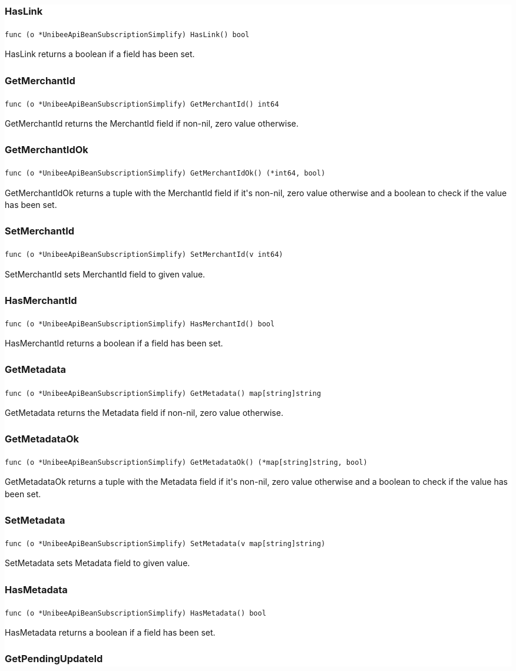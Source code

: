 ### HasLink

`func (o *UnibeeApiBeanSubscriptionSimplify) HasLink() bool`

HasLink returns a boolean if a field has been set.

### GetMerchantId

`func (o *UnibeeApiBeanSubscriptionSimplify) GetMerchantId() int64`

GetMerchantId returns the MerchantId field if non-nil, zero value otherwise.

### GetMerchantIdOk

`func (o *UnibeeApiBeanSubscriptionSimplify) GetMerchantIdOk() (*int64, bool)`

GetMerchantIdOk returns a tuple with the MerchantId field if it's non-nil, zero value otherwise
and a boolean to check if the value has been set.

### SetMerchantId

`func (o *UnibeeApiBeanSubscriptionSimplify) SetMerchantId(v int64)`

SetMerchantId sets MerchantId field to given value.

### HasMerchantId

`func (o *UnibeeApiBeanSubscriptionSimplify) HasMerchantId() bool`

HasMerchantId returns a boolean if a field has been set.

### GetMetadata

`func (o *UnibeeApiBeanSubscriptionSimplify) GetMetadata() map[string]string`

GetMetadata returns the Metadata field if non-nil, zero value otherwise.

### GetMetadataOk

`func (o *UnibeeApiBeanSubscriptionSimplify) GetMetadataOk() (*map[string]string, bool)`

GetMetadataOk returns a tuple with the Metadata field if it's non-nil, zero value otherwise
and a boolean to check if the value has been set.

### SetMetadata

`func (o *UnibeeApiBeanSubscriptionSimplify) SetMetadata(v map[string]string)`

SetMetadata sets Metadata field to given value.

### HasMetadata

`func (o *UnibeeApiBeanSubscriptionSimplify) HasMetadata() bool`

HasMetadata returns a boolean if a field has been set.

### GetPendingUpdateId

